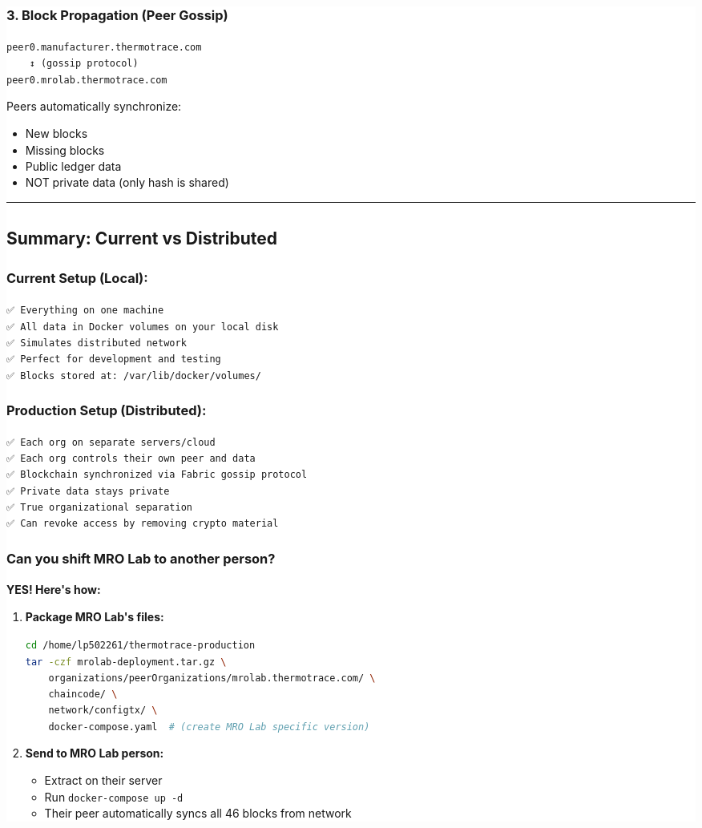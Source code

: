 ### **3. Block Propagation** (Peer Gossip)

```
peer0.manufacturer.thermotrace.com
    ↕ (gossip protocol)
peer0.mrolab.thermotrace.com
```

Peers automatically synchronize:
- New blocks
- Missing blocks
- Public ledger data
- NOT private data (only hash is shared)

---

## Summary: Current vs Distributed

### **Current Setup (Local):**
```
✅ Everything on one machine
✅ All data in Docker volumes on your local disk
✅ Simulates distributed network
✅ Perfect for development and testing
✅ Blocks stored at: /var/lib/docker/volumes/
```

### **Production Setup (Distributed):**
```
✅ Each org on separate servers/cloud
✅ Each org controls their own peer and data
✅ Blockchain synchronized via Fabric gossip protocol
✅ Private data stays private
✅ True organizational separation
✅ Can revoke access by removing crypto material
```

### **Can you shift MRO Lab to another person?**

**YES! Here's how:**

1. **Package MRO Lab's files:**
   ```bash
   cd /home/lp502261/thermotrace-production
   tar -czf mrolab-deployment.tar.gz \
       organizations/peerOrganizations/mrolab.thermotrace.com/ \
       chaincode/ \
       network/configtx/ \
       docker-compose.yaml  # (create MRO Lab specific version)
   ```

2. **Send to MRO Lab person:**
   - Extract on their server
   - Run `docker-compose up -d`
   - Their peer automatically syncs all 46 blocks from network
